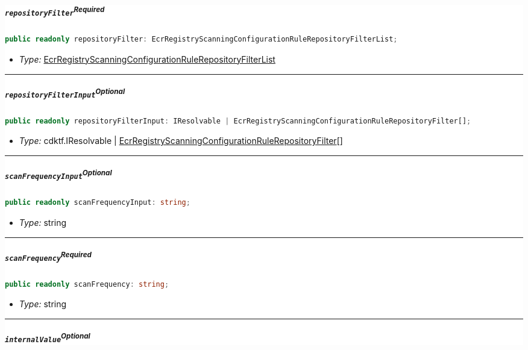 
##### `repositoryFilter`<sup>Required</sup> <a name="repositoryFilter" id="@cdktf/aws-cdk.ecrRegistryScanningConfiguration.EcrRegistryScanningConfigurationRuleOutputReference.property.repositoryFilter"></a>

```typescript
public readonly repositoryFilter: EcrRegistryScanningConfigurationRuleRepositoryFilterList;
```

- *Type:* <a href="#@cdktf/aws-cdk.ecrRegistryScanningConfiguration.EcrRegistryScanningConfigurationRuleRepositoryFilterList">EcrRegistryScanningConfigurationRuleRepositoryFilterList</a>

---

##### `repositoryFilterInput`<sup>Optional</sup> <a name="repositoryFilterInput" id="@cdktf/aws-cdk.ecrRegistryScanningConfiguration.EcrRegistryScanningConfigurationRuleOutputReference.property.repositoryFilterInput"></a>

```typescript
public readonly repositoryFilterInput: IResolvable | EcrRegistryScanningConfigurationRuleRepositoryFilter[];
```

- *Type:* cdktf.IResolvable | <a href="#@cdktf/aws-cdk.ecrRegistryScanningConfiguration.EcrRegistryScanningConfigurationRuleRepositoryFilter">EcrRegistryScanningConfigurationRuleRepositoryFilter</a>[]

---

##### `scanFrequencyInput`<sup>Optional</sup> <a name="scanFrequencyInput" id="@cdktf/aws-cdk.ecrRegistryScanningConfiguration.EcrRegistryScanningConfigurationRuleOutputReference.property.scanFrequencyInput"></a>

```typescript
public readonly scanFrequencyInput: string;
```

- *Type:* string

---

##### `scanFrequency`<sup>Required</sup> <a name="scanFrequency" id="@cdktf/aws-cdk.ecrRegistryScanningConfiguration.EcrRegistryScanningConfigurationRuleOutputReference.property.scanFrequency"></a>

```typescript
public readonly scanFrequency: string;
```

- *Type:* string

---

##### `internalValue`<sup>Optional</sup> <a name="internalValue" id="@cdktf/aws-cdk.ecrRegistryScanningConfiguration.EcrRegistryScanningConfigurationRuleOutputReference.property.internalValue"></a>
